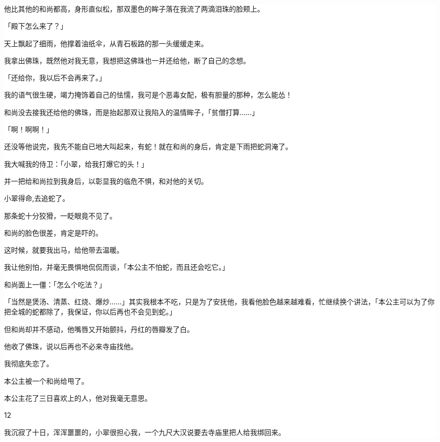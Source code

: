 他比其他的和尚都高，身形直似松，那双墨色的眸子落在我流了两滴泪珠的脸颊上。


「殿下怎么来了？」


天上飘起了细雨，他撑着油纸伞，从青石板路的那一头缓缓走来。


我拿出佛珠，既然他对我无意，我想把这佛珠也一并还给他，断了自己的念想。


「还给你，我以后不会再来了。」


我的语气很生硬，竭力掩饰着自己的怯懦，我可是个恶毒女配，极有胆量的那种，怎么能怂！


和尚没去接我还给他的佛珠，而是抬起那双让我陷入的温情眸子，「贫僧打算……」


「啊！啊啊！」


还没等他说完，我先不能自已地大叫起来，有蛇！就在和尚的身后，肯定是下雨把蛇洞淹了。


我大喊我的侍卫：「小翠，给我打爆它的头！」


并一把给和尚拉到我身后，以彰显我的临危不惧，和对他的关切。


小翠得命,去追蛇了。


那条蛇十分狡猾，一眨眼竟不见了。


和尚的脸色很差，肯定是吓的。


这时候，就要我出马，给他带去温暖。


我让他别怕，并毫无畏惧地侃侃而谈，「本公主不怕蛇，而且还会吃它。」


和尚面上一僵：「怎么个吃法？」


「当然是煲汤、清蒸、红烧、爆炒……」其实我根本不吃，只是为了安抚他，我看他脸色越来越难看，忙继续换个讲法，「本公主可以为了你把全城的蛇都除了，我保证，你以后再也不会见到蛇。」


但和尚却并不感动，他嘴唇又开始颤抖，丹红的唇瓣发了白。


他收了佛珠，说以后再也不必来寺庙找他。


我彻底失恋了。


本公主被一个和尚给甩了。


本公主花了三日喜欢上的人，他对我毫无意思。


12


我沉寂了十日，浑浑噩噩的，小翠很担心我，一个九尺大汉说要去寺庙里把人给我绑回来。

